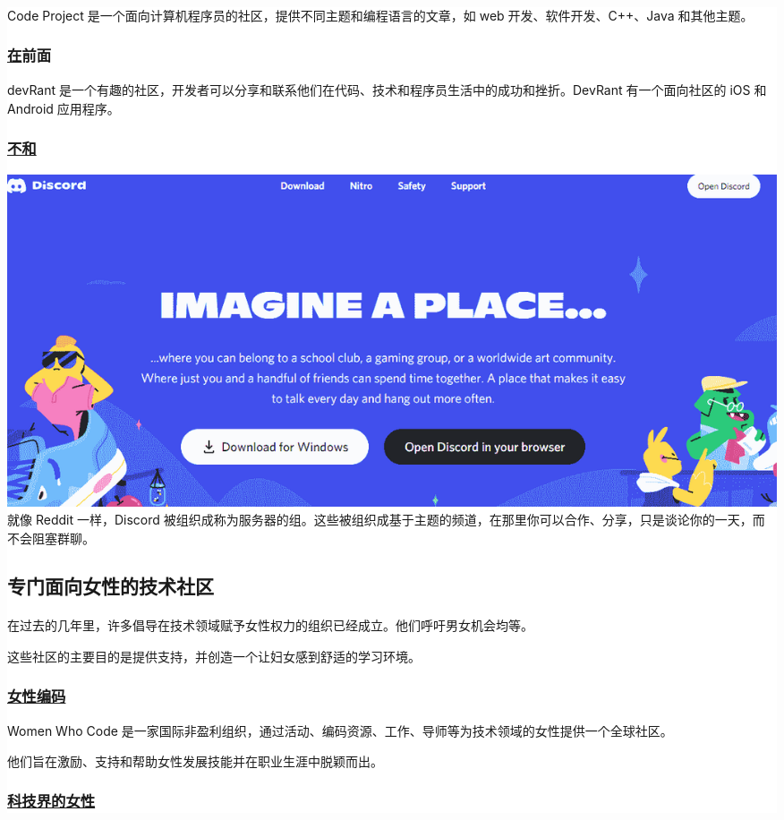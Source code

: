 Code Project 是一个面向计算机程序员的社区，提供不同主题和编程语言的文章，如 web 开发、软件开发、C++、Java 和其他主题。

### [在](https://devrant.com/)前面

devRant 是一个有趣的社区，开发者可以分享和联系他们在代码、技术和程序员生活中的成功和挫折。DevRant 有一个面向社区的 iOS 和 Android 应用程序。

### [不和](https://discord.com/)

![screenshot-discord.com-2021.07.31-14_36_50](img/c51968403451e97a2aab22e8a8994152.png)
就像 Reddit 一样，Discord 被组织成称为服务器的组。这些被组织成基于主题的频道，在那里你可以合作、分享，只是谈论你的一天，而不会阻塞群聊。

## 专门面向女性的技术社区

在过去的几年里，许多倡导在技术领域赋予女性权力的组织已经成立。他们呼吁男女机会均等。

这些社区的主要目的是提供支持，并创造一个让妇女感到舒适的学习环境。

### [女性编码](https://www.womenwhocode.com/)

Women Who Code 是一家国际非盈利组织，通过活动、编码资源、工作、导师等为技术领域的女性提供一个全球社区。

他们旨在激励、支持和帮助女性发展技能并在职业生涯中脱颖而出。

### [科技界的女性](https://witchat.github.io/)
